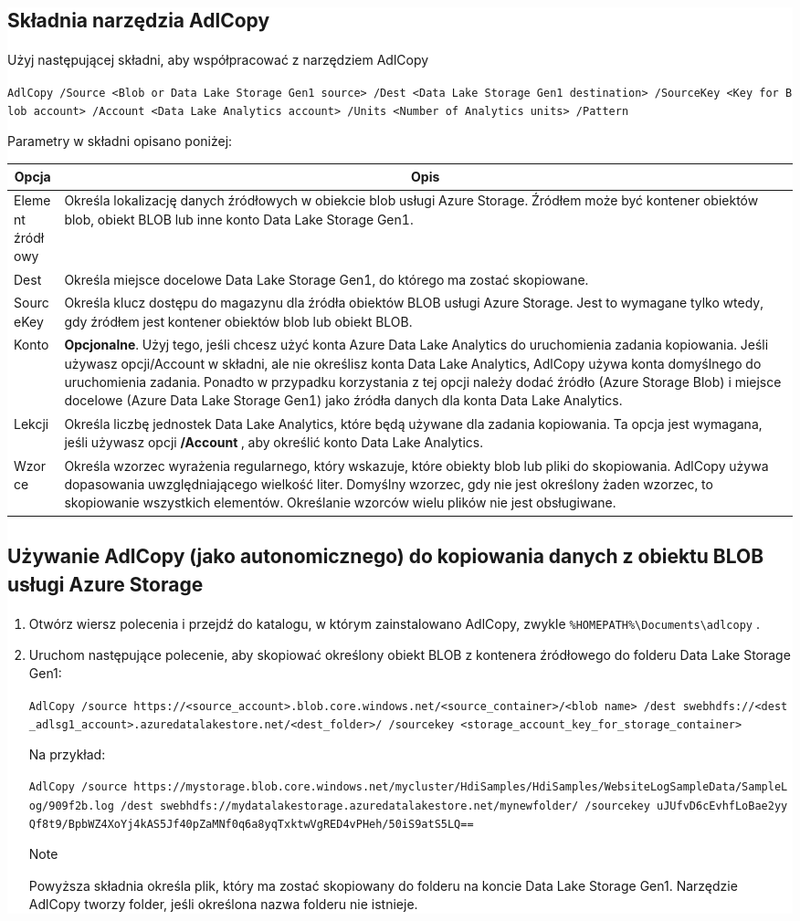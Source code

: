 ## <a name="syntax-of-the-adlcopy-tool"></a>Składnia narzędzia AdlCopy

Użyj następującej składni, aby współpracować z narzędziem AdlCopy

```console
AdlCopy /Source <Blob or Data Lake Storage Gen1 source> /Dest <Data Lake Storage Gen1 destination> /SourceKey <Key for Blob account> /Account <Data Lake Analytics account> /Units <Number of Analytics units> /Pattern
```

Parametry w składni opisano poniżej:

| Opcja | Opis |
| --- | --- |
| Element źródłowy |Określa lokalizację danych źródłowych w obiekcie blob usługi Azure Storage. Źródłem może być kontener obiektów blob, obiekt BLOB lub inne konto Data Lake Storage Gen1. |
| Dest |Określa miejsce docelowe Data Lake Storage Gen1, do którego ma zostać skopiowane. |
| SourceKey |Określa klucz dostępu do magazynu dla źródła obiektów BLOB usługi Azure Storage. Jest to wymagane tylko wtedy, gdy źródłem jest kontener obiektów blob lub obiekt BLOB. |
| Konto |**Opcjonalne**. Użyj tego, jeśli chcesz użyć konta Azure Data Lake Analytics do uruchomienia zadania kopiowania. Jeśli używasz opcji/Account w składni, ale nie określisz konta Data Lake Analytics, AdlCopy używa konta domyślnego do uruchomienia zadania. Ponadto w przypadku korzystania z tej opcji należy dodać źródło (Azure Storage Blob) i miejsce docelowe (Azure Data Lake Storage Gen1) jako źródła danych dla konta Data Lake Analytics. |
| Lekcji |Określa liczbę jednostek Data Lake Analytics, które będą używane dla zadania kopiowania. Ta opcja jest wymagana, jeśli używasz opcji **/Account** , aby określić konto Data Lake Analytics. |
| Wzorce |Określa wzorzec wyrażenia regularnego, który wskazuje, które obiekty blob lub pliki do skopiowania. AdlCopy używa dopasowania uwzględniającego wielkość liter. Domyślny wzorzec, gdy nie jest określony żaden wzorzec, to skopiowanie wszystkich elementów. Określanie wzorców wielu plików nie jest obsługiwane. |

## <a name="use-adlcopy-as-standalone-to-copy-data-from-an-azure-storage-blob"></a>Używanie AdlCopy (jako autonomicznego) do kopiowania danych z obiektu BLOB usługi Azure Storage

1. Otwórz wiersz polecenia i przejdź do katalogu, w którym zainstalowano AdlCopy, zwykle `%HOMEPATH%\Documents\adlcopy` .
1. Uruchom następujące polecenie, aby skopiować określony obiekt BLOB z kontenera źródłowego do folderu Data Lake Storage Gen1:

    ```console
    AdlCopy /source https://<source_account>.blob.core.windows.net/<source_container>/<blob name> /dest swebhdfs://<dest_adlsg1_account>.azuredatalakestore.net/<dest_folder>/ /sourcekey <storage_account_key_for_storage_container>
    ```

    Na przykład:

    ```console
    AdlCopy /source https://mystorage.blob.core.windows.net/mycluster/HdiSamples/HdiSamples/WebsiteLogSampleData/SampleLog/909f2b.log /dest swebhdfs://mydatalakestorage.azuredatalakestore.net/mynewfolder/ /sourcekey uJUfvD6cEvhfLoBae2yyQf8t9/BpbWZ4XoYj4kAS5Jf40pZaMNf0q6a8yqTxktwVgRED4vPHeh/50iS9atS5LQ==
    ```

    >[!NOTE]
    >Powyższa składnia określa plik, który ma zostać skopiowany do folderu na koncie Data Lake Storage Gen1. Narzędzie AdlCopy tworzy folder, jeśli określona nazwa folderu nie istnieje.

